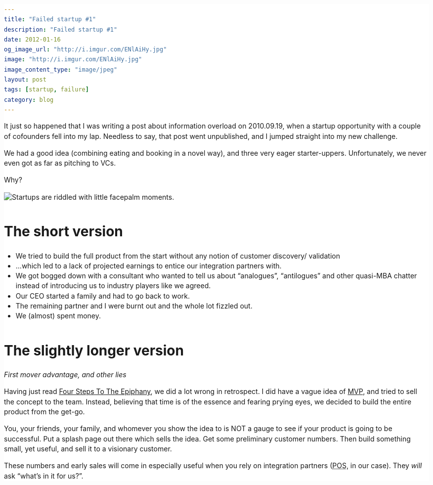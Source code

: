 ```yaml
---
title: "Failed startup #1"
description: "Failed startup #1"
date: 2012-01-16
og_image_url: "http://i.imgur.com/ENlAiHy.jpg"
image: "http://i.imgur.com/ENlAiHy.jpg"
image_content_type: "image/jpeg"
layout: post
tags: [startup, failure]
category: blog
---
```


It just so happened that I was writing a post about information overload on 2010.09.19, when a startup opportunity with a couple of cofounders fell into my lap. Needless to say, that post went unpublished, and I jumped straight into my new challenge.

We had a good idea (combining eating and booking in a novel way), and three very eager starter-uppers. Unfortunately, we never even got as far as pitching to VCs.

Why?

<img src="http://i.imgur.com/ENlAiHy.jpg" width="100%" alt="Startups are riddled with little facepalm moments.">

# The short version

* We tried to build the full product from the start without any notion of customer discovery/ validation
* …which led to a lack of projected earnings to entice our integration partners with.
* We got bogged down with a consultant who wanted to tell us about “analogues”, “antilogues” and other quasi-MBA chatter instead of introducing us to industry players like we agreed.
* Our CEO started a family and had to go back to work.
* The remaining partner and I were burnt out and the whole lot fizzled out.
* We (almost) spent money.

# The slightly longer version

*First mover advantage, and other lies*

Having just read [Four Steps To The Epiphany](http://www.amazon.co.uk/Four-Steps-Epiphany-Steven-Blank/dp/0976470705/), we did a lot wrong in retrospect. I did have a vague idea of [MVP](http://en.wikipedia.org/wiki/Minimum_viable_product), and tried to sell the concept to the team. Instead, believing that time is of the essence and fearing prying eyes, we decided to build the entire product from the get-go.

You, your friends, your family, and whomever you show the idea to is NOT a gauge to see if your product is going to be successful. Put a splash page out there which sells the idea. Get some preliminary customer numbers. Then build something small, yet useful, and sell it to a visionary customer.

These numbers and early sales will come in especially useful when you rely on integration partners (<acronym title="point of sales">POS</acronym>, in our case). They *will* ask “what’s in it for us?”.
